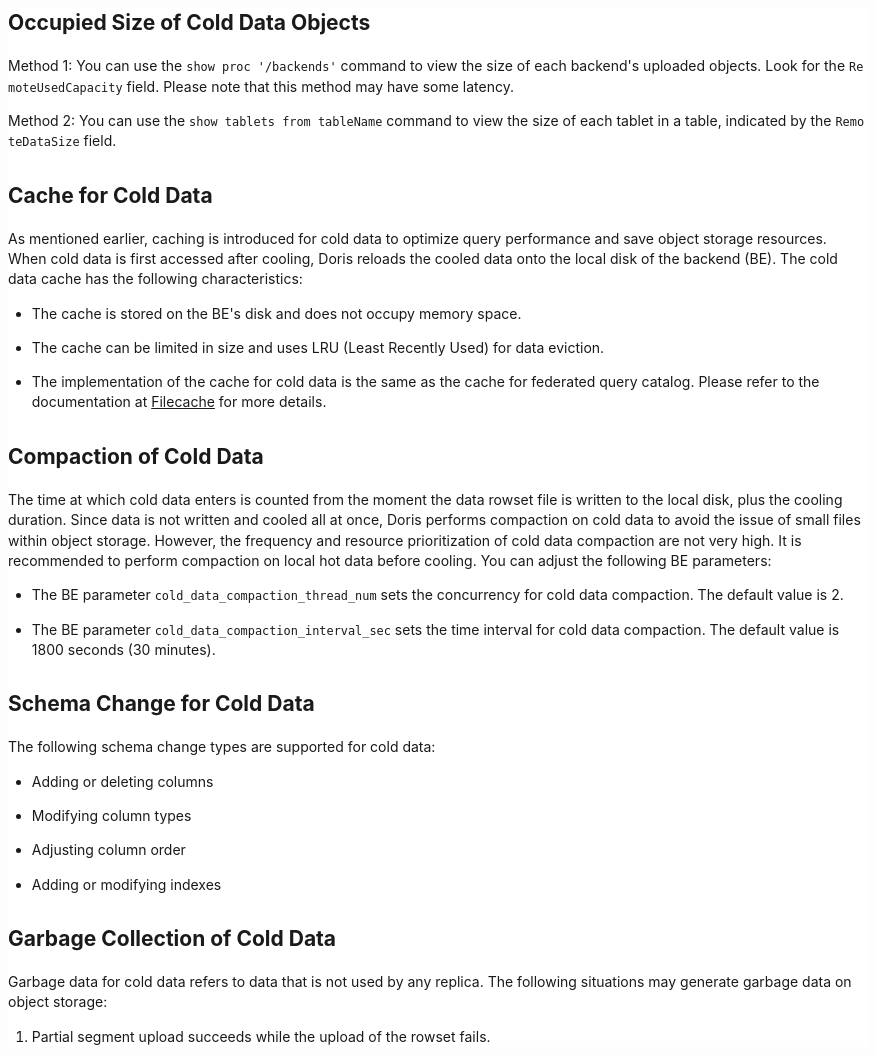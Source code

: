 
## Occupied Size of Cold Data Objects

Method 1: You can use the `show proc '/backends'` command to view the size of each backend's uploaded objects. Look for the `RemoteUsedCapacity` field. Please note that this method may have some latency.

Method 2: You can use the `show tablets from tableName` command to view the size of each tablet in a table, indicated by the `RemoteDataSize` field.

## Cache for Cold Data

As mentioned earlier, caching is introduced for cold data to optimize query performance and save object storage resources. When cold data is first accessed after cooling, Doris reloads the cooled data onto the local disk of the backend (BE). The cold data cache has the following characteristics:

- The cache is stored on the BE's disk and does not occupy memory space.

- The cache can be limited in size and uses LRU (Least Recently Used) for data eviction.

- The implementation of the cache for cold data is the same as the cache for federated query catalog. Please refer to the documentation at [Filecache](../lakehouse/filecache) for more details.

## Compaction of Cold Data

The time at which cold data enters is counted from the moment the data rowset file is written to the local disk, plus the cooling duration. Since data is not written and cooled all at once, Doris performs compaction on cold data to avoid the issue of small files within object storage. However, the frequency and resource prioritization of cold data compaction are not very high. It is recommended to perform compaction on local hot data before cooling. You can adjust the following BE parameters:

- The BE parameter `cold_data_compaction_thread_num` sets the concurrency for cold data compaction. The default value is 2.

- The BE parameter `cold_data_compaction_interval_sec` sets the time interval for cold data compaction. The default value is 1800 seconds (30 minutes).

## Schema Change for Cold Data

The following schema change types are supported for cold data:

- Adding or deleting columns

- Modifying column types

- Adjusting column order

- Adding or modifying indexes

## Garbage Collection of Cold Data

Garbage data for cold data refers to data that is not used by any replica. The following situations may generate garbage data on object storage:

1. Partial segment upload succeeds while the upload of the rowset fails.
